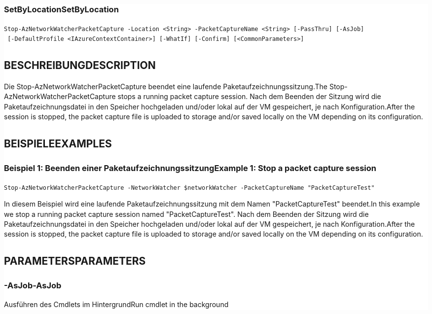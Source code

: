### <span data-ttu-id="6cc75-107">SetByLocation</span><span class="sxs-lookup"><span data-stu-id="6cc75-107">SetByLocation</span></span>
```
Stop-AzNetworkWatcherPacketCapture -Location <String> -PacketCaptureName <String> [-PassThru] [-AsJob]
 [-DefaultProfile <IAzureContextContainer>] [-WhatIf] [-Confirm] [<CommonParameters>]
```

## <span data-ttu-id="6cc75-108">BESCHREIBUNG</span><span class="sxs-lookup"><span data-stu-id="6cc75-108">DESCRIPTION</span></span>
<span data-ttu-id="6cc75-109">Die Stop-AzNetworkWatcherPacketCapture beendet eine laufende Paketaufzeichnungssitzung.</span><span class="sxs-lookup"><span data-stu-id="6cc75-109">The Stop-AzNetworkWatcherPacketCapture stops a running packet capture session.</span></span> <span data-ttu-id="6cc75-110">Nach dem Beenden der Sitzung wird die Paketaufzeichnungsdatei in den Speicher hochgeladen und/oder lokal auf der VM gespeichert, je nach Konfiguration.</span><span class="sxs-lookup"><span data-stu-id="6cc75-110">After the session is stopped, the packet capture file is uploaded to storage and/or saved locally on the VM depending on its configuration.</span></span>

## <span data-ttu-id="6cc75-111">BEISPIELE</span><span class="sxs-lookup"><span data-stu-id="6cc75-111">EXAMPLES</span></span>

### <span data-ttu-id="6cc75-112">Beispiel 1: Beenden einer Paketaufzeichnungssitzung</span><span class="sxs-lookup"><span data-stu-id="6cc75-112">Example 1: Stop a packet capture session</span></span>
```
Stop-AzNetworkWatcherPacketCapture -NetworkWatcher $networkWatcher -PacketCaptureName "PacketCaptureTest"
```

<span data-ttu-id="6cc75-113">In diesem Beispiel wird eine laufende Paketaufzeichnungssitzung mit dem Namen "PacketCaptureTest" beendet.</span><span class="sxs-lookup"><span data-stu-id="6cc75-113">In this example we stop a running packet capture session named "PacketCaptureTest".</span></span> <span data-ttu-id="6cc75-114">Nach dem Beenden der Sitzung wird die Paketaufzeichnungsdatei in den Speicher hochgeladen und/oder lokal auf der VM gespeichert, je nach Konfiguration.</span><span class="sxs-lookup"><span data-stu-id="6cc75-114">After the session is stopped, the packet capture file is uploaded to storage and/or saved locally on the VM depending on its configuration.</span></span>

## <span data-ttu-id="6cc75-115">PARAMETERS</span><span class="sxs-lookup"><span data-stu-id="6cc75-115">PARAMETERS</span></span>

### <span data-ttu-id="6cc75-116">-AsJob</span><span class="sxs-lookup"><span data-stu-id="6cc75-116">-AsJob</span></span>
<span data-ttu-id="6cc75-117">Ausführen des Cmdlets im Hintergrund</span><span class="sxs-lookup"><span data-stu-id="6cc75-117">Run cmdlet in the background</span></span>
